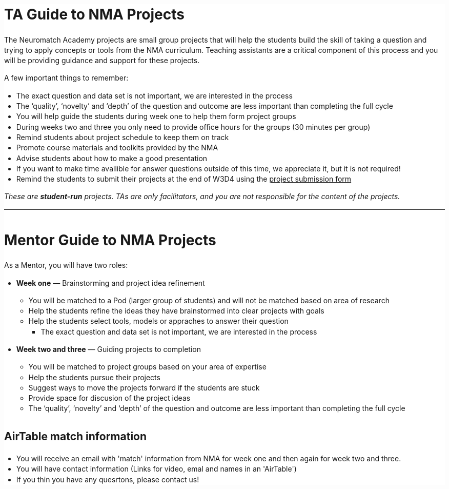 # TA Guide to NMA Projects

The Neuromatch Academy projects are small group projects that will help the students build the skill of taking a
question and trying to apply concepts or tools from the NMA curriculum. Teaching assistants are a critical component of
this process and you will be providing guidance and support for these projects.

A few important things to remember:
 * The exact question and data set is not important, we are interested in the process
 * The ‘quality’, ‘novelty’ and ‘depth’ of the question and outcome are less important than completing the full cycle
 * You will help guide the students during week one to help them form project groups
 * During weeks two and three you only need to provide office hours for the groups (30 minutes per group)
  * Remind students about project schedule to keep them on track
  * Promote course materials and toolkits provided by the NMA
  * Advise students about how to make a good presentation
 * If you want to make time availible for answer questions outside of this time, we appreciate it, but it is not required!
 * Remind the students to submit their projects at the end of W3D4 using the [project submission form](https://airtable.com/shrBTUnFNkVcHSgl5)

*These are **student-run** projects. TAs are only facilitators, and you are not responsible for the content of the projects.*

---

# Mentor Guide to NMA Projects

As a Mentor, you will have two roles:

* **Week one** — Brainstorming and project idea refinement
    * You will be matched to a Pod (larger group of students) and will not be matched based on area of research
    * Help the students refine the ideas they have brainstormed into clear projects with goals
    * Help the students select tools, models or appraches to answer their question
      * The exact question and data set is not important, we are interested in the process

* **Week two and three** — Guiding projects to completion
    * You will be matched to project groups based on your area of expertise
    * Help the students pursue their projects
    * Suggest ways to move the projects forward if the students are stuck
    * Provide space for discusion of the project ideas
    * The ‘quality’, ‘novelty’ and ‘depth’ of the question and outcome are less important than completing the full cycle

## AirTable match information

 * You will receive an email with 'match' information from NMA for week one and then again for week two and three.
 * You will have contact information (Links for video, emal and names in an 'AirTable')
 * If you thin you have any quesrtons, please contact us!
